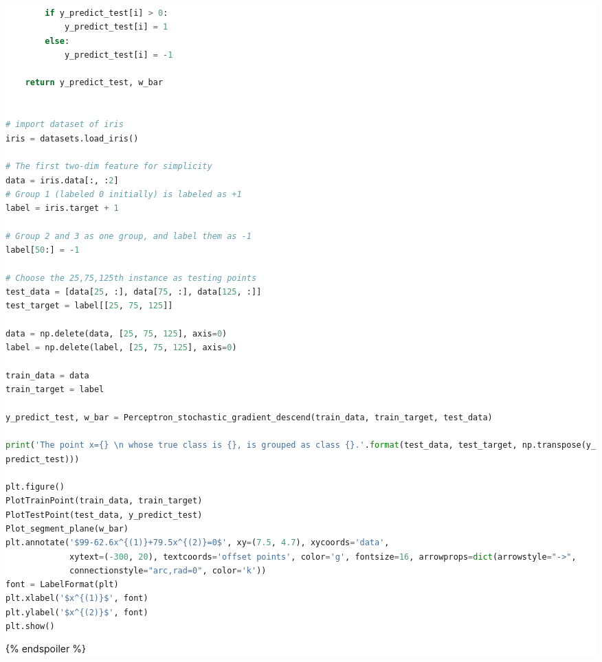 ```python
        if y_predict_test[i] > 0:
            y_predict_test[i] = 1
        else:
            y_predict_test[i] = -1

    return y_predict_test, w_bar


# import dataset of iris
iris = datasets.load_iris()

# The first two-dim feature for simplicity
data = iris.data[:, :2]
# Group 1 (labeled 0 initially) is labeled as +1
label = iris.target + 1

# Group 2 and 3 as one group, and label them as -1
label[50:] = -1

# Choose the 25,75,125th instance as testing points
test_data = [data[25, :], data[75, :], data[125, :]]
test_target = label[[25, 75, 125]]

data = np.delete(data, [25, 75, 125], axis=0)
label = np.delete(label, [25, 75, 125], axis=0)

train_data = data
train_target = label

y_predict_test, w_bar = Perceptron_stochastic_gradient_descend(train_data, train_target, test_data)

print('The point x={} \n whose true class is {}, is grouped as class {}.'.format(test_data, test_target, np.transpose(y_predict_test)))

plt.figure()
PlotTrainPoint(train_data, train_target)
PlotTestPoint(test_data, y_predict_test)
Plot_segment_plane(w_bar)
plt.annotate('$99-62.6x^{(1)}+79.5x^{(2)}=0$', xy=(7.5, 4.7), xycoords='data',
             xytext=(-300, 20), textcoords='offset points', color='g', fontsize=16, arrowprops=dict(arrowstyle="->",
             connectionstyle="arc,rad=0", color='k'))
font = LabelFormat(plt)
plt.xlabel('$x^{(1)}$', font)
plt.ylabel('$x^{(2)}$', font)
plt.show()

```
{% endspoiler %}

